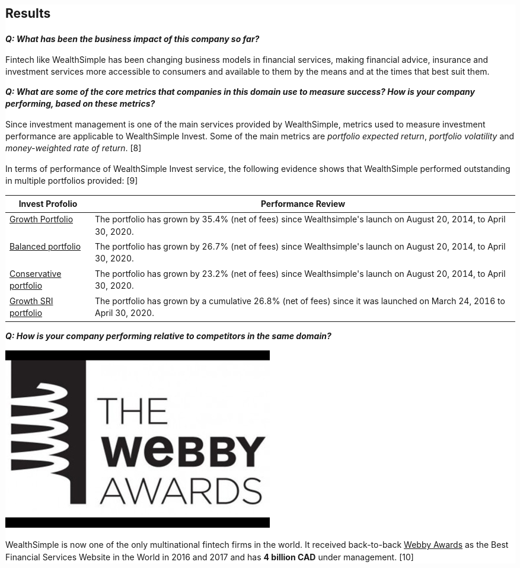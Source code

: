 

## Results

__*Q: What has been the business impact of this company so far?*__

Fintech like WealthSimple has been changing business models in financial services, making financial advice, insurance and investment services more accessible to consumers and available to them by the means and at the times that best suit them.

__*Q: What are some of the core metrics that companies in this domain use to measure success? How is your company performing, based on these metrics?*__

Since investment management is one of the main services provided by WealthSimple, metrics used to measure investment performance are applicable to WealthSimple Invest. Some of  the main metrics are *portfolio expected return*, *portfolio volatility* and *money-weighted rate of return*. [8]

In terms of performance of WealthSimple Invest service, the following evidence shows that WealthSimple performed outstanding in multiple portfolios provided: [9]

| Invest Profolio  | Performance Review |
| ------------- | ------------- |
| [Growth Portfolio](https://help.wealthsimple.com/hc/en-ca/articles/214187018-How-has-the-Growth-portfolio-performed-) | The portfolio has grown by 35.4% (net of fees) since Wealthsimple's launch on August 20, 2014, to April 30, 2020. |
| [Balanced portfolio](https://help.wealthsimple.com/hc/en-ca/articles/214187188-How-has-the-Balanced-portfolio-performed-) | The portfolio has grown by 26.7% (net of fees) since Wealthsimple's launch on August 20, 2014, to April 30, 2020. |
| [Conservative portfolio](https://help.wealthsimple.com/hc/en-ca/articles/214880087-How-has-the-Conservative-portfolio-performed-) | The  portfolio has grown by 23.2% (net of fees) since Wealthsimple's launch on August 20, 2014, to April 30, 2020. |
| [Growth SRI portfolio](https://help.wealthsimple.com/hc/en-ca/articles/220391888-How-has-the-Growth-SRI-portfolio-performed-)  | The portfolio has grown by a cumulative 26.8% (net of fees) since it was launched on March 24, 2016 to April 30, 2020. |



__*Q: How is your company performing relative to competitors in the same domain?*__


![WebbyAward](Images/webby_awards.jpg)

WealthSimple is now one of the only multinational fintech firms in the world. It received back-to-back [Webby Awards](https://www.webbyawards.com/) as the Best Financial Services Website in the World in 2016 and 2017 and has __4 billion CAD__ under management. [10]
